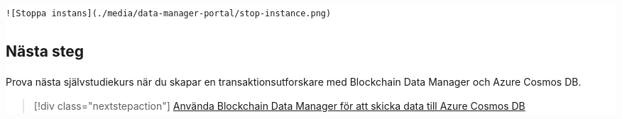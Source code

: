     ![Stoppa instans](./media/data-manager-portal/stop-instance.png)

## <a name="next-steps"></a>Nästa steg

Prova nästa självstudiekurs när du skapar en transaktionsutforskare med Blockchain Data Manager och Azure Cosmos DB.

> [!div class="nextstepaction"]
> [Använda Blockchain Data Manager för att skicka data till Azure Cosmos DB](data-manager-cosmosdb.md)
